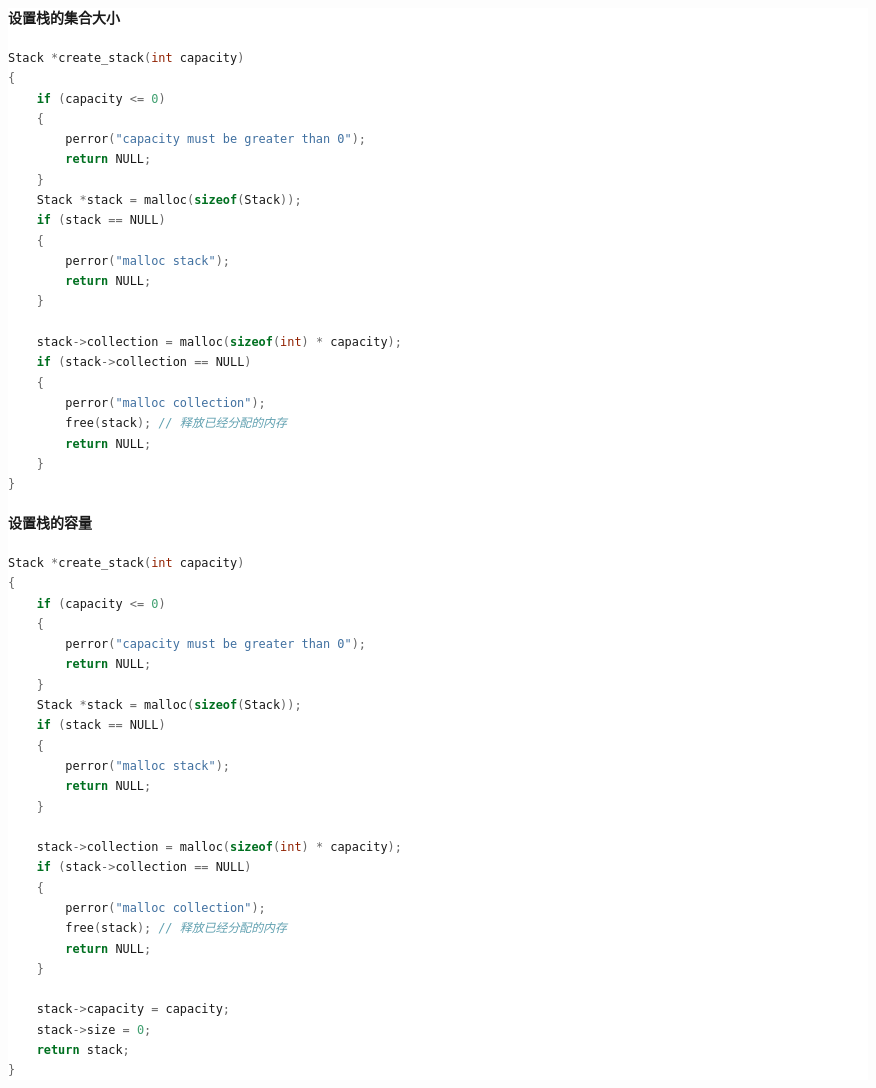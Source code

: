 #### 设置栈的集合大小

```c
Stack *create_stack(int capacity)
{
    if (capacity <= 0)
    {
        perror("capacity must be greater than 0");
        return NULL;
    }
    Stack *stack = malloc(sizeof(Stack));
    if (stack == NULL)
    {
        perror("malloc stack");
        return NULL;
    }

    stack->collection = malloc(sizeof(int) * capacity);
    if (stack->collection == NULL)
    {
        perror("malloc collection");
        free(stack); // 释放已经分配的内存
        return NULL;
    }
}
```

#### 设置栈的容量

```c
Stack *create_stack(int capacity)
{
    if (capacity <= 0)
    {
        perror("capacity must be greater than 0");
        return NULL;
    }
    Stack *stack = malloc(sizeof(Stack));
    if (stack == NULL)
    {
        perror("malloc stack");
        return NULL;
    }

    stack->collection = malloc(sizeof(int) * capacity);
    if (stack->collection == NULL)
    {
        perror("malloc collection");
        free(stack); // 释放已经分配的内存
        return NULL;
    }

    stack->capacity = capacity;
    stack->size = 0;
    return stack;
}
```
